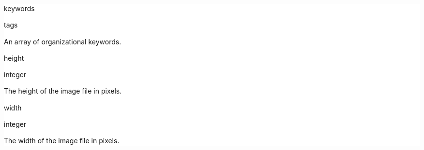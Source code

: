 <tr>

<td>

keywords

</td>

<td>

tags

</td>

<td>

An array of organizational keywords.

</td>

</tr>

<tr>

<td>

height

</td>

<td>

integer

</td>

<td>

The height of the image file in pixels.

</td>

</tr>

<tr>

<td>

width

</td>

<td>

integer

</td>

<td>

The width of the image file in pixels.

</td>

</tr>
